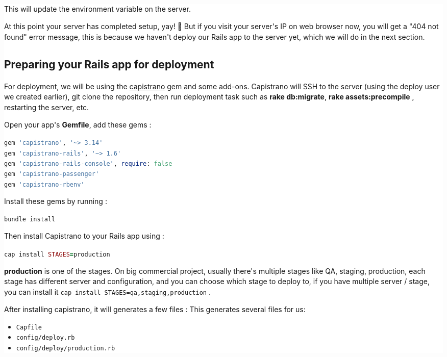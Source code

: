 

This will update the environment variable on the server.



At this point your server has completed setup, yay! 🥳 But if you visit your server's IP on web browser now, you will get a "404 not found" error message, this is because we haven't deploy our Rails app to the server yet, which we will do in the next section.



## Preparing your Rails app for deployment

For deployment, we will be using the [capistrano](https://github.com/capistrano/capistrano) gem and some add-ons. Capistrano will SSH to the server (using the deploy user we created earlier), git clone the repository, then run deployment task such as **rake db:migrate**, **rake assets:precompile** , restarting the server, etc.



Open your app's **Gemfile**, add these gems :

```ruby
gem 'capistrano', '~> 3.14'
gem 'capistrano-rails', '~> 1.6'
gem 'capistrano-rails-console', require: false
gem 'capistrano-passenger'
gem 'capistrano-rbenv'
```



Install these gems by running :

```ruby
bundle install
```



Then install Capistrano to your Rails app using :

```ruby
cap install STAGES=production
```



**production** is one of the stages. On big commercial project, usually there's multiple stages like QA, staging, production, each stage has different server and configuration, and you can choose which stage to deploy to, if you have multiple server / stage, you can install it `cap install STAGES=qa,staging,production` .



After installing capistrano, it will generates a few files :
This generates several files for us:



- `Capfile`
- `config/deploy.rb`
- `config/deploy/production.rb`

